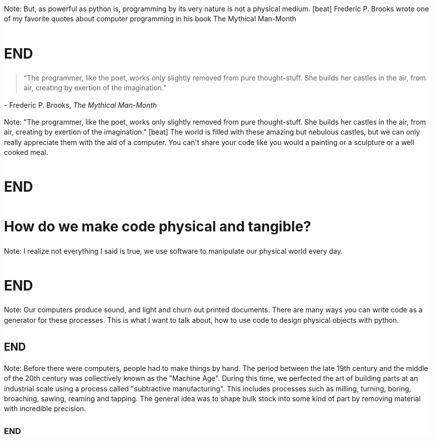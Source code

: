Note: 
But, as powerful as python is, programming by its very nature is not a physical medium.  [beat] Frederic P. Brooks wrote one of my favorite quotes about computer programming in his book The Mythical Man-Month 

# END #
<blockquote>
&ldquo;The programmer, like the poet, works only slightly removed from pure thought-stuff. She builds her castles in the air, from air, creating by exertion of the imagination.&rdquo;
</blockquote>
&#45; Frederic P. Brooks, <i>The Mythical Man-Month</i>

Note:
"The programmer, like the poet, works only slightly removed from pure thought-stuff. She builds her castles in the air, from air, creating by exertion of the imagination."  [beat] The world is filled with these amazing but nebulous castles, but we can only really appreciate them with the aid of a computer.  You can't share your code like you would a painting or a sculpture or a well cooked meal.

# END #
# How do we make code physical and tangible?

Note:
I realize not everything I said is true, we use software to manipulate our physical world every day.
# END #

<section data-background-image="images/physical.png" />

Note:
Our computers produce sound, and light and churn out printed documents.  There are many ways you can write code as a generator for these processes.  This is what I want to talk about, how to use code to design physical objects with python.

# END #
<section data-background-image="images/machine_age.png" />

Note:
Before there were computers, people had to make things by hand.  The period between the late 19th century and the middle of the 20th century was collectively known as the "Machine Age".  During this time, we perfected the art of building parts at an industrial scale using a process called "subtractive manufacturing".  This includes processes such as milling, turning, boring, broaching, sawing, reaming and tapping.  The general idea was to shape bulk stock into some kind of part by removing material with incredible precision.

# END #
